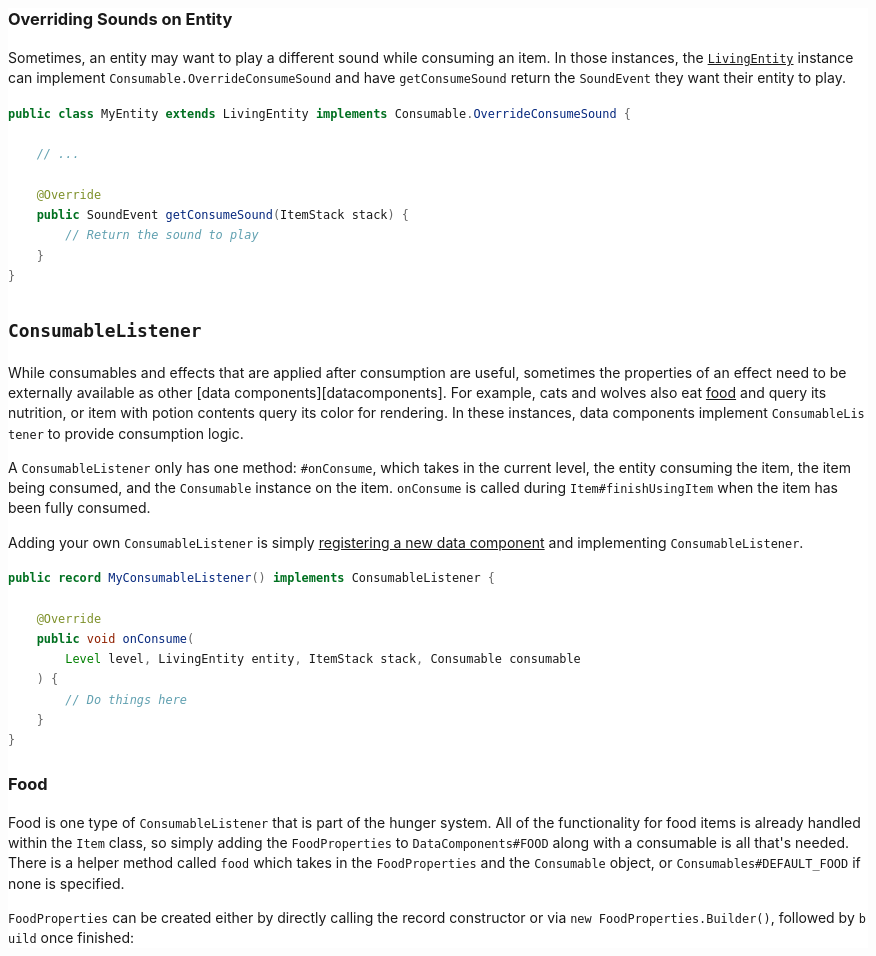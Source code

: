 ### Overriding Sounds on Entity

Sometimes, an entity may want to play a different sound while consuming an item. In those instances, the [`LivingEntity`][livingentity] instance can implement `Consumable.OverrideConsumeSound` and have `getConsumeSound` return the `SoundEvent` they want their entity to play.

```java
public class MyEntity extends LivingEntity implements Consumable.OverrideConsumeSound {
    
    // ...

    @Override
    public SoundEvent getConsumeSound(ItemStack stack) {
        // Return the sound to play
    }
}
```

## `ConsumableListener`

While consumables and effects that are applied after consumption are useful, sometimes the properties of an effect need to be externally available as other [data components][datacomponents]. For example, cats and wolves also eat [food] and query its nutrition, or item with potion contents query its color for rendering. In these instances, data components implement `ConsumableListener` to provide consumption logic.

A `ConsumableListener` only has one method: `#onConsume`, which takes in the current level, the entity consuming the item, the item being consumed, and the `Consumable` instance on the item. `onConsume` is called during `Item#finishUsingItem` when the item has been fully consumed.

Adding your own `ConsumableListener` is simply [registering a new data component][datacompreg] and implementing `ConsumableListener`.

```java
public record MyConsumableListener() implements ConsumableListener {

    @Override
    public void onConsume(
        Level level, LivingEntity entity, ItemStack stack, Consumable consumable
    ) {
        // Do things here
    }
}
```

### Food

Food is one type of `ConsumableListener` that is part of the hunger system. All of the functionality for food items is already handled within the `Item` class, so simply adding the `FoodProperties` to `DataComponents#FOOD` along with a consumable is all that's needed. There is a helper method called `food` which takes in the `FoodProperties` and the `Consumable` object, or `Consumables#DEFAULT_FOOD` if none is specified.

`FoodProperties` can be created either by directly calling the record constructor or via `new FoodProperties.Builder()`, followed by `build` once finished:


[animation]: #itemuseanimation
[consumeeffect]: #consumeeffect
[datacomponent]: datacomponents.md
[datacompreg]: datacomponents.md#creating-custom-data-components
[extensibleenum]: ../advanced/extensibleenums.md
[food]: #food
[hunger]: https://minecraft.wiki/w/Hunger#Mechanics
[item]: index.md
[livingentity]: ../entities/livingentity.md
[modbus]: ../concepts/events.md#event-buses
[mobeffectinstance]: mobeffects.md#mobeffectinstances
[particles]: ../resources/client/particles.md
[potions]: mobeffects.md#potions
[sound]: ../resources/client/sounds.md#creating-soundevents
[registering]: ../concepts/registries.md#methods-for-registering